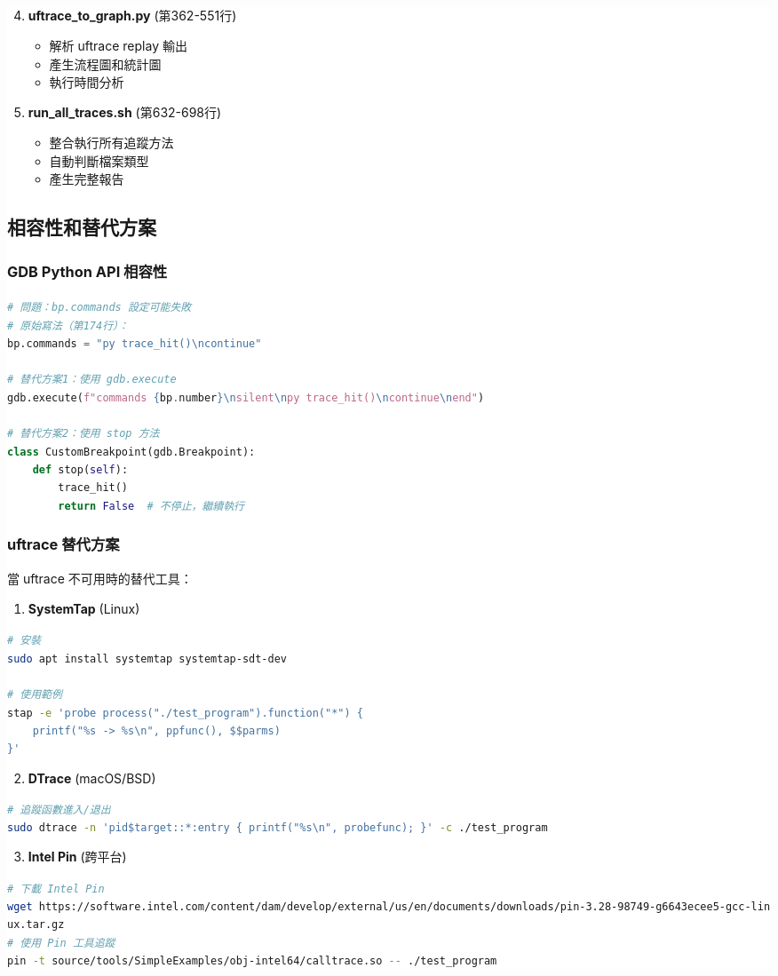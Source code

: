 4. **uftrace_to_graph.py** (第362-551行)
   - 解析 uftrace replay 輸出
   - 產生流程圖和統計圖
   - 執行時間分析

5. **run_all_traces.sh** (第632-698行)
   - 整合執行所有追蹤方法
   - 自動判斷檔案類型
   - 產生完整報告

## 相容性和替代方案

### GDB Python API 相容性
```python
# 問題：bp.commands 設定可能失敗
# 原始寫法（第174行）：
bp.commands = "py trace_hit()\ncontinue"

# 替代方案1：使用 gdb.execute
gdb.execute(f"commands {bp.number}\nsilent\npy trace_hit()\ncontinue\nend")

# 替代方案2：使用 stop 方法
class CustomBreakpoint(gdb.Breakpoint):
    def stop(self):
        trace_hit()
        return False  # 不停止，繼續執行
```

### uftrace 替代方案
當 uftrace 不可用時的替代工具：

1. **SystemTap** (Linux)
```bash
# 安裝
sudo apt install systemtap systemtap-sdt-dev

# 使用範例
stap -e 'probe process("./test_program").function("*") {
    printf("%s -> %s\n", ppfunc(), $$parms)
}'
```

2. **DTrace** (macOS/BSD)
```bash
# 追蹤函數進入/退出
sudo dtrace -n 'pid$target::*:entry { printf("%s\n", probefunc); }' -c ./test_program
```

3. **Intel Pin** (跨平台)
```bash
# 下載 Intel Pin
wget https://software.intel.com/content/dam/develop/external/us/en/documents/downloads/pin-3.28-98749-g6643ecee5-gcc-linux.tar.gz
# 使用 Pin 工具追蹤
pin -t source/tools/SimpleExamples/obj-intel64/calltrace.so -- ./test_program
```
